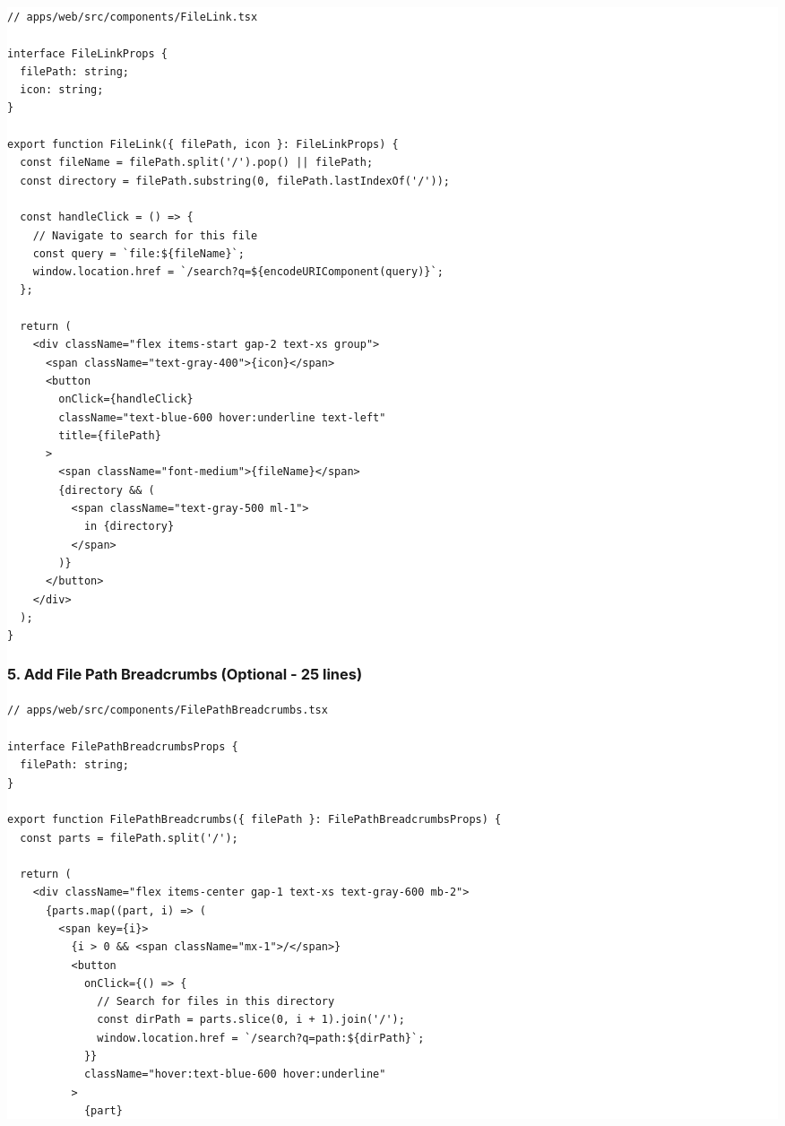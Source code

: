 ```tsx
// apps/web/src/components/FileLink.tsx

interface FileLinkProps {
  filePath: string;
  icon: string;
}

export function FileLink({ filePath, icon }: FileLinkProps) {
  const fileName = filePath.split('/').pop() || filePath;
  const directory = filePath.substring(0, filePath.lastIndexOf('/'));
  
  const handleClick = () => {
    // Navigate to search for this file
    const query = `file:${fileName}`;
    window.location.href = `/search?q=${encodeURIComponent(query)}`;
  };
  
  return (
    <div className="flex items-start gap-2 text-xs group">
      <span className="text-gray-400">{icon}</span>
      <button
        onClick={handleClick}
        className="text-blue-600 hover:underline text-left"
        title={filePath}
      >
        <span className="font-medium">{fileName}</span>
        {directory && (
          <span className="text-gray-500 ml-1">
            in {directory}
          </span>
        )}
      </button>
    </div>
  );
}
```

### 5. Add File Path Breadcrumbs (Optional - 25 lines)

```tsx
// apps/web/src/components/FilePathBreadcrumbs.tsx

interface FilePathBreadcrumbsProps {
  filePath: string;
}

export function FilePathBreadcrumbs({ filePath }: FilePathBreadcrumbsProps) {
  const parts = filePath.split('/');
  
  return (
    <div className="flex items-center gap-1 text-xs text-gray-600 mb-2">
      {parts.map((part, i) => (
        <span key={i}>
          {i > 0 && <span className="mx-1">/</span>}
          <button
            onClick={() => {
              // Search for files in this directory
              const dirPath = parts.slice(0, i + 1).join('/');
              window.location.href = `/search?q=path:${dirPath}`;
            }}
            className="hover:text-blue-600 hover:underline"
          >
            {part}
```